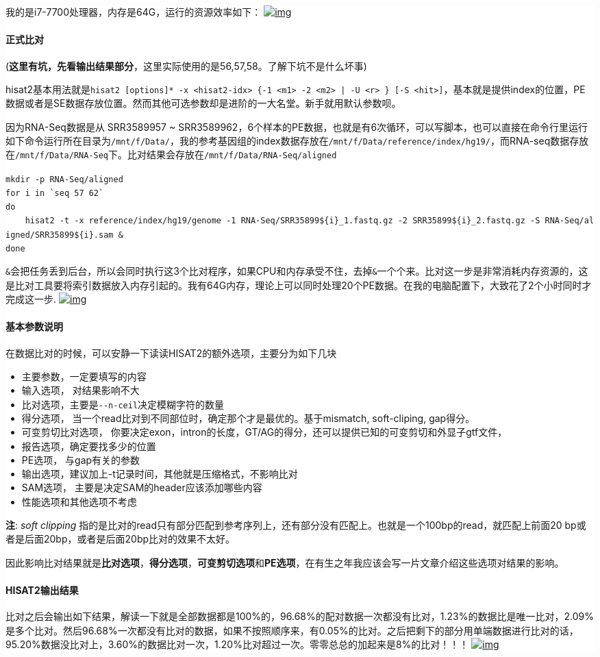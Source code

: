 我的是i7-7700处理器，内存是64G，运行的资源效率如下： [![img](https://camo.githubusercontent.com/2f37a4611211258e939ddfdde4c37855ae612742/687474703a2f2f6f6578373530677a742e626b742e636c6f7564646e2e636f6d2f31372d372d31392f38363534333037362e6a7067)](https://camo.githubusercontent.com/2f37a4611211258e939ddfdde4c37855ae612742/687474703a2f2f6f6578373530677a742e626b742e636c6f7564646e2e636f6d2f31372d372d31392f38363534333037362e6a7067)

#### 正式比对

(**这里有坑，先看输出结果部分**，这里实际使用的是56,57,58。了解下坑不是什么坏事)

hisat2基本用法就是`hisat2 [options]* -x <hisat2-idx> {-1 <m1> -2 <m2> | -U <r> } [-S <hit>]`，基本就是提供index的位置，PE数据或者是SE数据存放位置。然而其他可选参数却是进阶的一大名堂。新手就用默认参数呗。

因为RNA-Seq数据是从 SRR3589957 ~ SRR3589962，6个样本的PE数据，也就是有6次循环，可以写脚本，也可以直接在命令行里运行 如下命令运行所在目录为`/mnt/f/Data/`，我的参考基因组的index数据存放在`/mnt/f/Data/reference/index/hg19/`，而RNA-seq数据存放在`/mnt/f/Data/RNA-Seq`下。比对结果会存放在`/mnt/f/Data/RNA-Seq/aligned`

```shell
mkdir -p RNA-Seq/aligned
for i in `seq 57 62`
do
    hisat2 -t -x reference/index/hg19/genome -1 RNA-Seq/SRR35899${i}_1.fastq.gz -2 SRR35899${i}_2.fastq.gz -S RNA-Seq/aligned/SRR35899${i}.sam &
done
```

`&`会把任务丢到后台，所以会同时执行这3个比对程序，如果CPU和内存承受不住，去掉`&`一个个来。比对这一步是非常消耗内存资源的，这是比对工具要将索引数据放入内存引起的。我有64G内存，理论上可以同时处理20个PE数据。在我的电脑配置下，大致花了2个小时同时才完成这一步. [![img](https://camo.githubusercontent.com/f9ca778a168d90a649e09be00b757e5ad31ed006/687474703a2f2f6f6578373530677a742e626b742e636c6f7564646e2e636f6d2f31372d372d31392f33353235333830362e6a7067)](https://camo.githubusercontent.com/f9ca778a168d90a649e09be00b757e5ad31ed006/687474703a2f2f6f6578373530677a742e626b742e636c6f7564646e2e636f6d2f31372d372d31392f33353235333830362e6a7067)

#### 基本参数说明

在数据比对的时候，可以安静一下读读HISAT2的额外选项，主要分为如下几块

- 主要参数，一定要填写的内容
- 输入选项， 对结果影响不大
- 比对选项，主要是`--n-ceil`决定模糊字符的数量
- 得分选项， 当一个read比对到不同部位时，确定那个才是最优的。基于mismatch, soft-cliping, gap得分。
- 可变剪切比对选项， 你要决定exon，intron的长度，GT/AG的得分，还可以提供已知的可变剪切和外显子gtf文件，
- 报告选项，确定要找多少的位置
- PE选项， 与gap有关的参数
- 输出选项，建议加上-t记录时间，其他就是压缩格式，不影响比对
- SAM选项， 主要是决定SAM的header应该添加哪些内容
- 性能选项和其他选项不考虑

**注**: *soft clipping* 指的是比对的read只有部分匹配到参考序列上，还有部分没有匹配上。也就是一个100bp的read，就匹配上前面20 bp或者是后面20bp，或者是后面20bp比对的效果不太好。

因此影响比对结果就是**比对选项**，**得分选项**，**可变剪切选项**和**PE选项**，在有生之年我应该会写一片文章介绍这些选项对结果的影响。

#### HISAT2输出结果

比对之后会输出如下结果，解读一下就是全部数据都是100%的，96.68%的配对数据一次都没有比对，1.23%的数据比是唯一比对，2.09%是多个比对。然后96.68%一次都没有比对的数据，如果不按照顺序来，有0.05%的比对。之后把剩下的部分用单端数据进行比对的话，95.20%数据没比对上，3.60%的数据比对一次，1.20%比对超过一次。零零总总的加起来是8%的比对！！！ [![img](https://camo.githubusercontent.com/6e1404bbbdb368f4fd4e3d23b0066a2c5ad1421f/687474703a2f2f6f6578373530677a742e626b742e636c6f7564646e2e636f6d2f31372d372d31392f36313533303432352e6a7067)](https://camo.githubusercontent.com/6e1404bbbdb368f4fd4e3d23b0066a2c5ad1421f/687474703a2f2f6f6578373530677a742e626b742e636c6f7564646e2e636f6d2f31372d372d31392f36313533303432352e6a7067)

